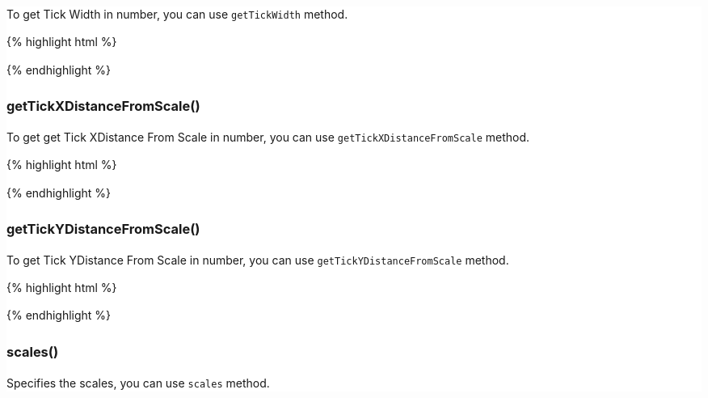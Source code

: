 To get Tick Width in number, you can use `getTickWidth` method.


{% highlight html %}
 
<div id="LinearGauge1">
    <ej-lineargauge></ej-lineargauge>
</div>

<script>
    var linear = $("#LinearGauge1").data("ejLinearGauge");
    linear.getTickWidth();
</script>

{% endhighlight %}

### getTickXDistanceFromScale()

To get get Tick XDistance From Scale in number, you can use `getTickXDistanceFromScale` method.


{% highlight html %}
 
<div id="LinearGauge1">
    <ej-lineargauge></ej-lineargauge>
</div>

<script>
    var linear = $("#LinearGauge1").data("ejLinearGauge");
    linear.getTickXDistanceFromScale();
</script>

{% endhighlight %}



### getTickYDistanceFromScale()

To get Tick YDistance From Scale in number, you can use `getTickYDistanceFromScale` method.


{% highlight html %}
 
<div id="LinearGauge1">
    <ej-lineargauge></ej-lineargauge>
</div>

<script>
    var linear = $("#LinearGauge1").data("ejLinearGauge");
    linear.getTickYDistanceFromScale();
</script>

{% endhighlight %}



### scales()

Specifies the scales, you can use `scales` method.

